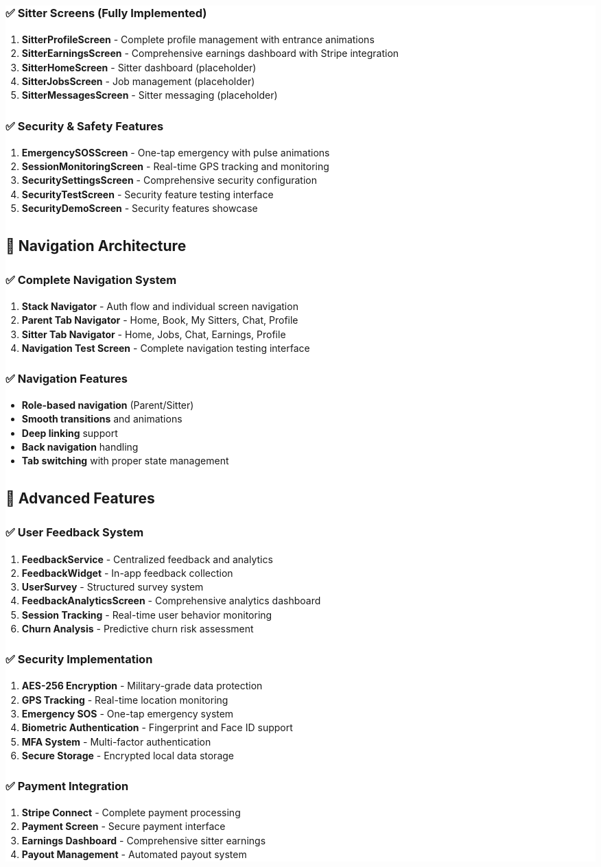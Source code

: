 ### ✅ **Sitter Screens (Fully Implemented)**
1. **SitterProfileScreen** - Complete profile management with entrance animations
2. **SitterEarningsScreen** - Comprehensive earnings dashboard with Stripe integration
3. **SitterHomeScreen** - Sitter dashboard (placeholder)
4. **SitterJobsScreen** - Job management (placeholder)
5. **SitterMessagesScreen** - Sitter messaging (placeholder)

### ✅ **Security & Safety Features**
1. **EmergencySOSScreen** - One-tap emergency with pulse animations
2. **SessionMonitoringScreen** - Real-time GPS tracking and monitoring
3. **SecuritySettingsScreen** - Comprehensive security configuration
4. **SecurityTestScreen** - Security feature testing interface
5. **SecurityDemoScreen** - Security features showcase

## 🧭 **Navigation Architecture**

### ✅ **Complete Navigation System**
1. **Stack Navigator** - Auth flow and individual screen navigation
2. **Parent Tab Navigator** - Home, Book, My Sitters, Chat, Profile
3. **Sitter Tab Navigator** - Home, Jobs, Chat, Earnings, Profile
4. **Navigation Test Screen** - Complete navigation testing interface

### ✅ **Navigation Features**
- **Role-based navigation** (Parent/Sitter)
- **Smooth transitions** and animations
- **Deep linking** support
- **Back navigation** handling
- **Tab switching** with proper state management

## 🎯 **Advanced Features**

### ✅ **User Feedback System**
1. **FeedbackService** - Centralized feedback and analytics
2. **FeedbackWidget** - In-app feedback collection
3. **UserSurvey** - Structured survey system
4. **FeedbackAnalyticsScreen** - Comprehensive analytics dashboard
5. **Session Tracking** - Real-time user behavior monitoring
6. **Churn Analysis** - Predictive churn risk assessment

### ✅ **Security Implementation**
1. **AES-256 Encryption** - Military-grade data protection
2. **GPS Tracking** - Real-time location monitoring
3. **Emergency SOS** - One-tap emergency system
4. **Biometric Authentication** - Fingerprint and Face ID support
5. **MFA System** - Multi-factor authentication
6. **Secure Storage** - Encrypted local data storage

### ✅ **Payment Integration**
1. **Stripe Connect** - Complete payment processing
2. **Payment Screen** - Secure payment interface
3. **Earnings Dashboard** - Comprehensive sitter earnings
4. **Payout Management** - Automated payout system

